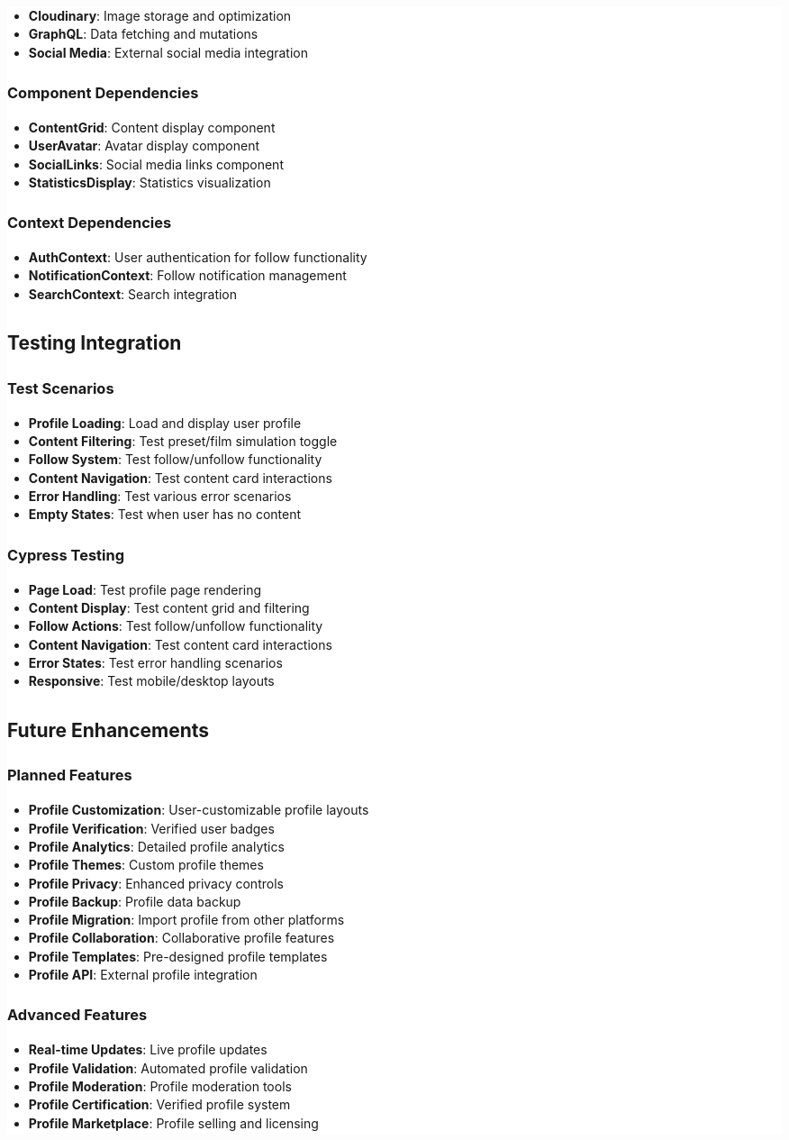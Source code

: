 - **Cloudinary**: Image storage and optimization
- **GraphQL**: Data fetching and mutations
- **Social Media**: External social media integration

### Component Dependencies

- **ContentGrid**: Content display component
- **UserAvatar**: Avatar display component
- **SocialLinks**: Social media links component
- **StatisticsDisplay**: Statistics visualization

### Context Dependencies

- **AuthContext**: User authentication for follow functionality
- **NotificationContext**: Follow notification management
- **SearchContext**: Search integration

## Testing Integration

### Test Scenarios

- **Profile Loading**: Load and display user profile
- **Content Filtering**: Test preset/film simulation toggle
- **Follow System**: Test follow/unfollow functionality
- **Content Navigation**: Test content card interactions
- **Error Handling**: Test various error scenarios
- **Empty States**: Test when user has no content

### Cypress Testing

- **Page Load**: Test profile page rendering
- **Content Display**: Test content grid and filtering
- **Follow Actions**: Test follow/unfollow functionality
- **Content Navigation**: Test content card interactions
- **Error States**: Test error handling scenarios
- **Responsive**: Test mobile/desktop layouts

## Future Enhancements

### Planned Features

- **Profile Customization**: User-customizable profile layouts
- **Profile Verification**: Verified user badges
- **Profile Analytics**: Detailed profile analytics
- **Profile Themes**: Custom profile themes
- **Profile Privacy**: Enhanced privacy controls
- **Profile Backup**: Profile data backup
- **Profile Migration**: Import profile from other platforms
- **Profile Collaboration**: Collaborative profile features
- **Profile Templates**: Pre-designed profile templates
- **Profile API**: External profile integration

### Advanced Features

- **Real-time Updates**: Live profile updates
- **Profile Validation**: Automated profile validation
- **Profile Moderation**: Profile moderation tools
- **Profile Certification**: Verified profile system
- **Profile Marketplace**: Profile selling and licensing
